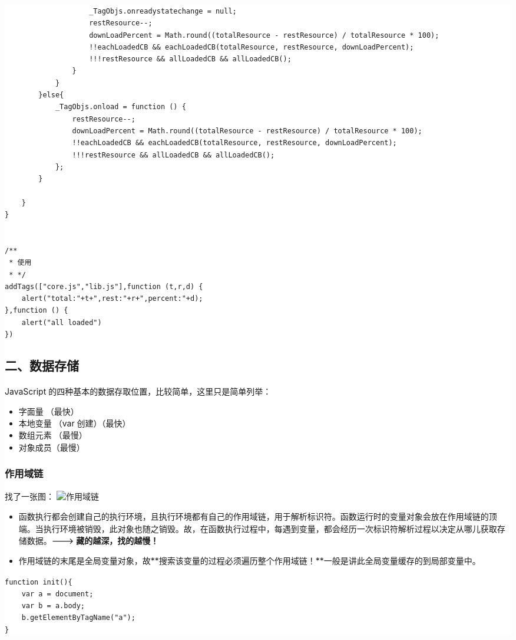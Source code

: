 ```
                    _TagObjs.onreadystatechange = null;
                    restResource--;
                    downLoadPercent = Math.round((totalResource - restResource) / totalResource * 100);
                    !!eachLoadedCB && eachLoadedCB(totalResource, restResource, downLoadPercent);
                    !!!restResource && allLoadedCB && allLoadedCB();
                }
            }
        }else{
            _TagObjs.onload = function () {
                restResource--;
                downLoadPercent = Math.round((totalResource - restResource) / totalResource * 100);
                !!eachLoadedCB && eachLoadedCB(totalResource, restResource, downLoadPercent);
                !!!restResource && allLoadedCB && allLoadedCB();
            };
        }

    }
}


/**
 * 使用
 * */
addTags(["core.js","lib.js"],function (t,r,d) {
    alert("total:"+t+",rest:"+r+",percent:"+d);
},function () {
    alert("all loaded")
})
```

## 二、数据存储

JavaScript 的四种基本的数据存取位置，比较简单，这里只是简单列举：

- 字面量 （最快）
- 本地变量 （var 创建）（最快）
- 数组元素 （最慢）
- 对象成员（最慢）

### 作用域链

找了一张图：
![作用域链](http://img.my.csdn.net/uploads/201304/04/1365082234_1223.png)

- 函数执行都会创建自己的执行环境，且执行环境都有自己的作用域链，用于解析标识符。函数运行时的变量对象会放在作用域链的顶端。当执行环境被销毁，此对象也随之销毁。故，在函数执行过程中，每遇到变量，都会经历一次标识符解析过程以决定从哪儿获取存储数据。---> **藏的越深，找的越慢！**

- 作用域链的末尾是全局变量对象，故**搜索该变量的过程必须遍历整个作用域链！**一般是讲此全局变量缓存的到局部变量中。

```
function init(){
	var a = document;
	var b = a.body;
	b.getElementByTagName("a");
}
```
